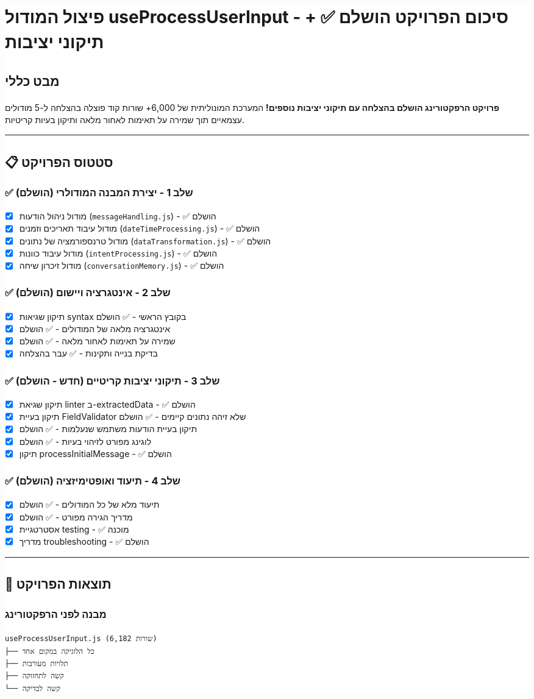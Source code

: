 # פיצול המודול useProcessUserInput - סיכום הפרויקט הושלם ✅ + תיקוני יציבות

## מבט כללי

**פרויקט הרפקטורינג הושלם בהצלחה עם תיקוני יציבות נוספים!** המערכת המונוליתית של 6,000+ שורות קוד פוצלה בהצלחה ל-5 מודולים עצמאיים תוך שמירה על תאימות לאחור מלאה ותיקון בעיות קריטיות.

---

## 📋 סטטוס הפרויקט

### ✅ שלב 1 - יצירת המבנה המודולרי (הושלם)

- [x] מודול ניהול הודעות (`messageHandling.js`) - ✅ הושלם
- [x] מודול עיבוד תאריכים וזמנים (`dateTimeProcessing.js`) - ✅ הושלם
- [x] מודול טרנספורמציה של נתונים (`dataTransformation.js`) - ✅ הושלם
- [x] מודול עיבוד כוונות (`intentProcessing.js`) - ✅ הושלם
- [x] מודול זיכרון שיחה (`conversationMemory.js`) - ✅ הושלם

### ✅ שלב 2 - אינטגרציה ויישום (הושלם)

- [x] תיקון שגיאות syntax בקובץ הראשי - ✅ הושלם
- [x] אינטגרציה מלאה של המודולים - ✅ הושלם
- [x] שמירה על תאימות לאחור מלאה - ✅ הושלם
- [x] בדיקת בנייה ותקינות - ✅ עבר בהצלחה

### ✅ שלב 3 - תיקוני יציבות קריטיים (חדש - הושלם)

- [x] תיקון שגיאת linter ב-extractedData - ✅ הושלם
- [x] תיקון בעיית FieldValidator שלא זיהה נתונים קיימים - ✅ הושלם
- [x] תיקון בעיית הודעות משתמש שנעלמות - ✅ הושלם
- [x] לוגינג מפורט לזיהוי בעיות - ✅ הושלם
- [x] תיקון processInitialMessage - ✅ הושלם

### ✅ שלב 4 - תיעוד ואופטימיזציה (הושלם)

- [x] תיעוד מלא של כל המודולים - ✅ הושלם
- [x] מדריך הגירה מפורט - ✅ הושלם
- [x] אסטרטגיית testing - ✅ מוכנה
- [x] מדריך troubleshooting - ✅ הושלם

---

## 🎯 תוצאות הפרויקט

### מבנה לפני הרפקטורינג

```
useProcessUserInput.js (6,182 שורות)
├── כל הלוגיקה במקום אחד
├── תלויות מעורבות
├── קשה לתחזוקה
└── קשה לבדיקה
```
